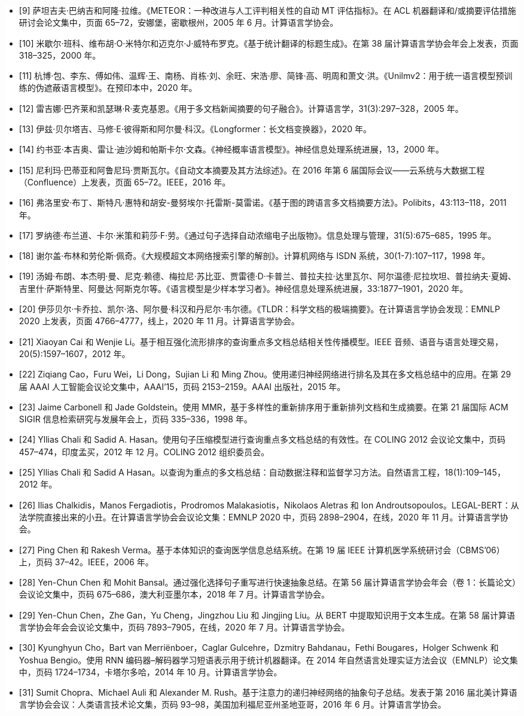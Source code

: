 +   [9] 萨坦吉夫·巴纳吉和阿隆·拉维。《METEOR：一种改进与人工评判相关性的自动 MT 评估指标》。在 ACL 机器翻译和/或摘要评估措施研讨会论文集中，页面 65–72，安娜堡，密歇根州，2005 年 6 月。计算语言学协会。

+   [10] 米歇尔·班科、维布胡·O·米特尔和迈克尔·J·威特布罗克。《基于统计翻译的标题生成》。在第 38 届计算语言学协会年会上发表，页面 318–325，2000 年。

+   [11] 杭博·包、李东、傅如伟、温辉·王、南杨、肖栋·刘、余旺、宋浩·廖、简锋·高、明周和萧文·洪。《Unilmv2：用于统一语言模型预训练的伪遮蔽语言模型》。在预印本中，2020 年。

+   [12] 雷吉娜·巴齐莱和凯瑟琳·R·麦克基恩。《用于多文档新闻摘要的句子融合》。计算语言学，31(3):297–328，2005 年。

+   [13] 伊兹·贝尔塔吉、马修·E·彼得斯和阿尔曼·科汉。《Longformer：长文档变换器》，2020 年。

+   [14] 约书亚·本吉奥、雷让·迪沙姆和帕斯卡尔·文森。《神经概率语言模型》。神经信息处理系统进展，13，2000 年。

+   [15] 尼利玛·巴蒂亚和阿鲁尼玛·贾斯瓦尔。《自动文本摘要及其方法综述》。在 2016 年第 6 届国际会议——云系统与大数据工程（Confluence）上发表，页面 65–72。IEEE，2016 年。

+   [16] 弗洛里安·布丁、斯特凡·惠特和胡安-曼努埃尔·托雷斯-莫雷诺。《基于图的跨语言多文档摘要方法》。Polibits，43:113–118，2011 年。

+   [17] 罗纳德·布兰道、卡尔·米策和莉莎·F·劳。《通过句子选择自动浓缩电子出版物》。信息处理与管理，31(5):675–685，1995 年。

+   [18] 谢尔盖·布林和劳伦斯·佩奇。《大规模超文本网络搜索引擎的解剖》。计算机网络与 ISDN 系统，30(1-7):107–117，1998 年。

+   [19] 汤姆·布朗、本杰明·曼、尼克·赖德、梅拉尼·苏比亚、贾雷德·D·卡普兰、普拉夫拉·达里瓦尔、阿尔温德·尼拉坎坦、普拉纳夫·夏姆、吉里什·萨斯特里、阿曼达·阿斯克尔等。《语言模型是少样本学习者》。神经信息处理系统进展，33:1877–1901，2020 年。

+   [20] 伊莎贝尔·卡乔拉、凯尔·洛、阿尔曼·科汉和丹尼尔·韦尔德。《TLDR：科学文档的极端摘要》。在计算语言学协会发现：EMNLP 2020 上发表，页面 4766–4777，线上，2020 年 11 月。计算语言学协会。

+   [21] Xiaoyan Cai 和 Wenjie Li。基于相互强化流形排序的查询重点多文档总结相关性传播模型。IEEE 音频、语音与语言处理交易，20(5):1597–1607，2012 年。

+   [22] Ziqiang Cao，Furu Wei，Li Dong，Sujian Li 和 Ming Zhou。使用递归神经网络进行排名及其在多文档总结中的应用。在第 29 届 AAAI 人工智能会议论文集中，AAAI’15，页码 2153–2159。AAAI 出版社，2015 年。

+   [23] Jaime Carbonell 和 Jade Goldstein。使用 MMR，基于多样性的重新排序用于重新排列文档和生成摘要。在第 21 届国际 ACM SIGIR 信息检索研究与发展年会上，页码 335–336，1998 年。

+   [24] Yllias Chali 和 Sadid A. Hasan。使用句子压缩模型进行查询重点多文档总结的有效性。在 COLING 2012 会议论文集中，页码 457–474，印度孟买，2012 年 12 月。COLING 2012 组织委员会。

+   [25] Yllias Chali 和 Sadid A Hasan。以查询为重点的多文档总结：自动数据注释和监督学习方法。自然语言工程，18(1):109–145，2012 年。

+   [26] Ilias Chalkidis，Manos Fergadiotis，Prodromos Malakasiotis，Nikolaos Aletras 和 Ion Androutsopoulos。LEGAL-BERT：从法学院直接出来的小丑。在计算语言学协会会议论文集：EMNLP 2020 中，页码 2898–2904，在线，2020 年 11 月。计算语言学协会。

+   [27] Ping Chen 和 Rakesh Verma。基于本体知识的查询医学信息总结系统。在第 19 届 IEEE 计算机医学系统研讨会（CBMS’06）上，页码 37–42。IEEE，2006 年。

+   [28] Yen-Chun Chen 和 Mohit Bansal。通过强化选择句子重写进行快速抽象总结。在第 56 届计算语言学协会年会（卷 1：长篇论文）会议论文集中，页码 675–686，澳大利亚墨尔本，2018 年 7 月。计算语言学协会。

+   [29] Yen-Chun Chen，Zhe Gan，Yu Cheng，Jingzhou Liu 和 Jingjing Liu。从 BERT 中提取知识用于文本生成。在第 58 届计算语言学协会年会会议论文集中，页码 7893–7905，在线，2020 年 7 月。计算语言学协会。

+   [30] Kyunghyun Cho，Bart van Merriënboer，Caglar Gulcehre，Dzmitry Bahdanau，Fethi Bougares，Holger Schwenk 和 Yoshua Bengio。使用 RNN 编码器–解码器学习短语表示用于统计机器翻译。在 2014 年自然语言处理实证方法会议（EMNLP）论文集中，页码 1724–1734，卡塔尔多哈，2014 年 10 月。计算语言学协会。

+   [31] Sumit Chopra、Michael Auli 和 Alexander M. Rush。基于注意力的递归神经网络的抽象句子总结。发表于第 2016 届北美计算语言学协会会议：人类语言技术论文集，页码 93–98，美国加利福尼亚州圣地亚哥，2016 年 6 月。计算语言学协会。
